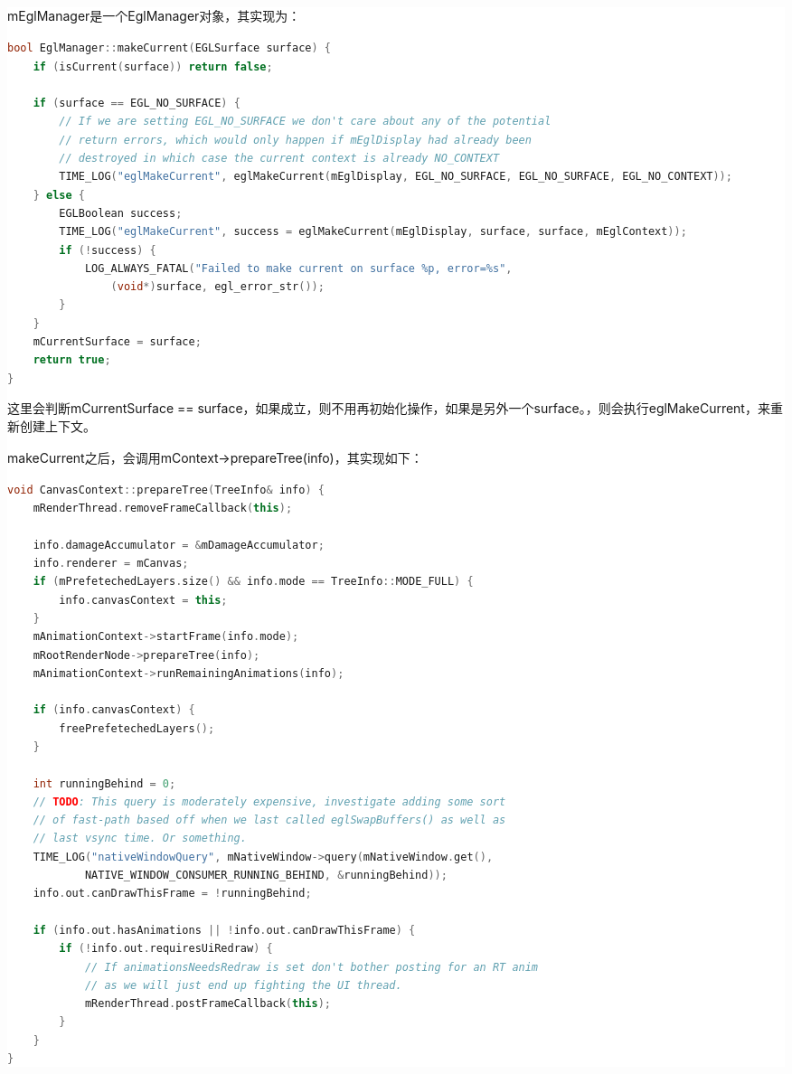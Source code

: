 mEglManager是一个EglManager对象，其实现为：



```cpp
bool EglManager::makeCurrent(EGLSurface surface) {
    if (isCurrent(surface)) return false;

    if (surface == EGL_NO_SURFACE) {
        // If we are setting EGL_NO_SURFACE we don't care about any of the potential
        // return errors, which would only happen if mEglDisplay had already been
        // destroyed in which case the current context is already NO_CONTEXT
        TIME_LOG("eglMakeCurrent", eglMakeCurrent(mEglDisplay, EGL_NO_SURFACE, EGL_NO_SURFACE, EGL_NO_CONTEXT));
    } else {
        EGLBoolean success;
        TIME_LOG("eglMakeCurrent", success = eglMakeCurrent(mEglDisplay, surface, surface, mEglContext));
        if (!success) {
            LOG_ALWAYS_FATAL("Failed to make current on surface %p, error=%s",
                (void*)surface, egl_error_str());
        }
    }
    mCurrentSurface = surface;
    return true;
}
```

这里会判断mCurrentSurface == surface，如果成立，则不用再初始化操作，如果是另外一个surface。，则会执行eglMakeCurrent，来重新创建上下文。

makeCurrent之后，会调用mContext->prepareTree(info)，其实现如下：



```cpp
void CanvasContext::prepareTree(TreeInfo& info) {
    mRenderThread.removeFrameCallback(this);

    info.damageAccumulator = &mDamageAccumulator;
    info.renderer = mCanvas;
    if (mPrefetechedLayers.size() && info.mode == TreeInfo::MODE_FULL) {
        info.canvasContext = this;
    }
    mAnimationContext->startFrame(info.mode);
    mRootRenderNode->prepareTree(info);
    mAnimationContext->runRemainingAnimations(info);

    if (info.canvasContext) {
        freePrefetechedLayers();
    }

    int runningBehind = 0;
    // TODO: This query is moderately expensive, investigate adding some sort
    // of fast-path based off when we last called eglSwapBuffers() as well as
    // last vsync time. Or something.
    TIME_LOG("nativeWindowQuery", mNativeWindow->query(mNativeWindow.get(),
            NATIVE_WINDOW_CONSUMER_RUNNING_BEHIND, &runningBehind));
    info.out.canDrawThisFrame = !runningBehind;

    if (info.out.hasAnimations || !info.out.canDrawThisFrame) {
        if (!info.out.requiresUiRedraw) {
            // If animationsNeedsRedraw is set don't bother posting for an RT anim
            // as we will just end up fighting the UI thread.
            mRenderThread.postFrameCallback(this);
        }
    }
}
```